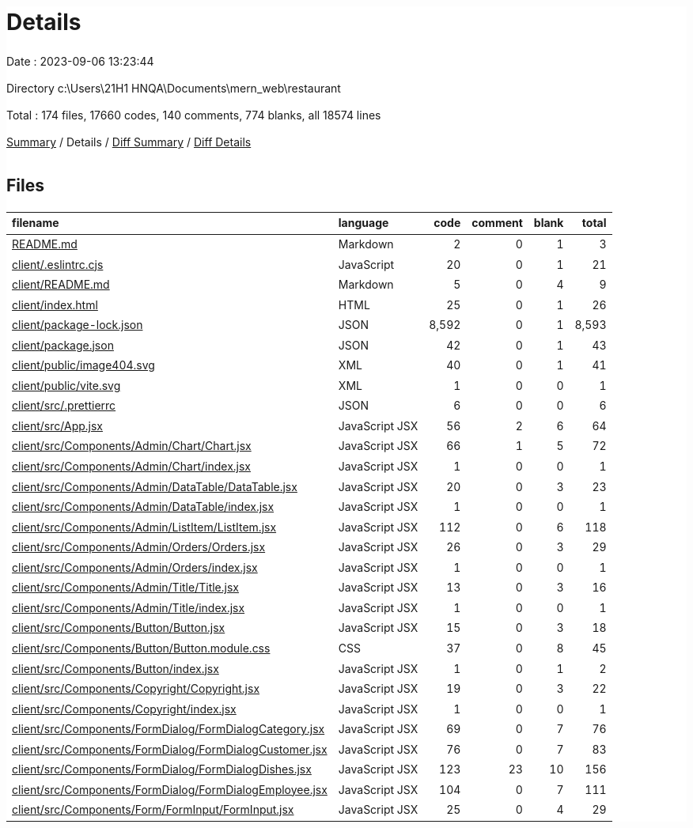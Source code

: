 # Details

Date : 2023-09-06 13:23:44

Directory c:\\Users\\21H1 HNQA\\Documents\\mern_web\\restaurant

Total : 174 files,  17660 codes, 140 comments, 774 blanks, all 18574 lines

[Summary](results.md) / Details / [Diff Summary](diff.md) / [Diff Details](diff-details.md)

## Files
| filename | language | code | comment | blank | total |
| :--- | :--- | ---: | ---: | ---: | ---: |
| [README.md](/README.md) | Markdown | 2 | 0 | 1 | 3 |
| [client/.eslintrc.cjs](/client/.eslintrc.cjs) | JavaScript | 20 | 0 | 1 | 21 |
| [client/README.md](/client/README.md) | Markdown | 5 | 0 | 4 | 9 |
| [client/index.html](/client/index.html) | HTML | 25 | 0 | 1 | 26 |
| [client/package-lock.json](/client/package-lock.json) | JSON | 8,592 | 0 | 1 | 8,593 |
| [client/package.json](/client/package.json) | JSON | 42 | 0 | 1 | 43 |
| [client/public/image404.svg](/client/public/image404.svg) | XML | 40 | 0 | 1 | 41 |
| [client/public/vite.svg](/client/public/vite.svg) | XML | 1 | 0 | 0 | 1 |
| [client/src/.prettierrc](/client/src/.prettierrc) | JSON | 6 | 0 | 0 | 6 |
| [client/src/App.jsx](/client/src/App.jsx) | JavaScript JSX | 56 | 2 | 6 | 64 |
| [client/src/Components/Admin/Chart/Chart.jsx](/client/src/Components/Admin/Chart/Chart.jsx) | JavaScript JSX | 66 | 1 | 5 | 72 |
| [client/src/Components/Admin/Chart/index.jsx](/client/src/Components/Admin/Chart/index.jsx) | JavaScript JSX | 1 | 0 | 0 | 1 |
| [client/src/Components/Admin/DataTable/DataTable.jsx](/client/src/Components/Admin/DataTable/DataTable.jsx) | JavaScript JSX | 20 | 0 | 3 | 23 |
| [client/src/Components/Admin/DataTable/index.jsx](/client/src/Components/Admin/DataTable/index.jsx) | JavaScript JSX | 1 | 0 | 0 | 1 |
| [client/src/Components/Admin/ListItem/ListItem.jsx](/client/src/Components/Admin/ListItem/ListItem.jsx) | JavaScript JSX | 112 | 0 | 6 | 118 |
| [client/src/Components/Admin/Orders/Orders.jsx](/client/src/Components/Admin/Orders/Orders.jsx) | JavaScript JSX | 26 | 0 | 3 | 29 |
| [client/src/Components/Admin/Orders/index.jsx](/client/src/Components/Admin/Orders/index.jsx) | JavaScript JSX | 1 | 0 | 0 | 1 |
| [client/src/Components/Admin/Title/Title.jsx](/client/src/Components/Admin/Title/Title.jsx) | JavaScript JSX | 13 | 0 | 3 | 16 |
| [client/src/Components/Admin/Title/index.jsx](/client/src/Components/Admin/Title/index.jsx) | JavaScript JSX | 1 | 0 | 0 | 1 |
| [client/src/Components/Button/Button.jsx](/client/src/Components/Button/Button.jsx) | JavaScript JSX | 15 | 0 | 3 | 18 |
| [client/src/Components/Button/Button.module.css](/client/src/Components/Button/Button.module.css) | CSS | 37 | 0 | 8 | 45 |
| [client/src/Components/Button/index.jsx](/client/src/Components/Button/index.jsx) | JavaScript JSX | 1 | 0 | 1 | 2 |
| [client/src/Components/Copyright/Copyright.jsx](/client/src/Components/Copyright/Copyright.jsx) | JavaScript JSX | 19 | 0 | 3 | 22 |
| [client/src/Components/Copyright/index.jsx](/client/src/Components/Copyright/index.jsx) | JavaScript JSX | 1 | 0 | 0 | 1 |
| [client/src/Components/FormDialog/FormDialogCategory.jsx](/client/src/Components/FormDialog/FormDialogCategory.jsx) | JavaScript JSX | 69 | 0 | 7 | 76 |
| [client/src/Components/FormDialog/FormDialogCustomer.jsx](/client/src/Components/FormDialog/FormDialogCustomer.jsx) | JavaScript JSX | 76 | 0 | 7 | 83 |
| [client/src/Components/FormDialog/FormDialogDishes.jsx](/client/src/Components/FormDialog/FormDialogDishes.jsx) | JavaScript JSX | 123 | 23 | 10 | 156 |
| [client/src/Components/FormDialog/FormDialogEmployee.jsx](/client/src/Components/FormDialog/FormDialogEmployee.jsx) | JavaScript JSX | 104 | 0 | 7 | 111 |
| [client/src/Components/Form/FormInput/FormInput.jsx](/client/src/Components/Form/FormInput/FormInput.jsx) | JavaScript JSX | 25 | 0 | 4 | 29 |